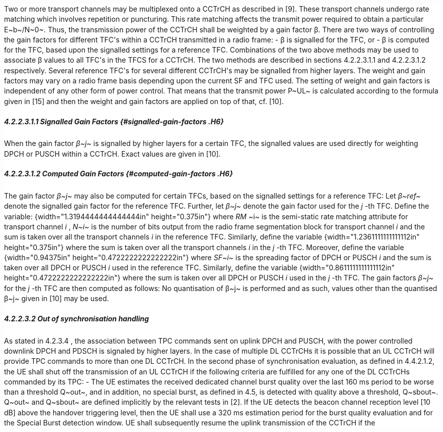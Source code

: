 Two or more transport channels may be multiplexed onto a CCTrCH as described
in [9]. These transport channels undergo rate matching which involves
repetition or puncturing. This rate matching affects the transmit power
required to obtain a particular E~b~/N~0~. Thus, the transmission power of the
CCTrCH shall be weighted by a gain factor β.
There are two ways of controlling the gain factors for different TFC's within
a CCTrCH transmitted in a radio frame:
\- β is signalled for the TFC, or
\- β is computed for the TFC, based upon the signalled settings for a
reference TFC.
Combinations of the two above methods may be used to associate β values to all
TFC's in the TFCS for a CCTrCH. The two methods are described in sections
4.2.2.3.1.1 and 4.2.2.3.1.2 respectively. Several reference TFC's for several
different CCTrCH's may be signalled from higher layers.
The weight and gain factors may vary on a radio frame basis depending upon the
current SF and TFC used. The setting of weight and gain factors is independent
of any other form of power control. That means that the transmit power P~UL~
is calculated according to the formula given in [15] and then the weight and
gain factors are applied on top of that, cf. [10].
##### 4.2.2.3.1.1 Signalled Gain Factors {#signalled-gain-factors .H6}
When the gain factor _β~j~_ is signalled by higher layers for a certain TFC,
the signalled values are used directly for weighting DPCH or PUSCH within a
CCTrCH. Exact values are given in [10].
##### 4.2.2.3.1.2 Computed Gain Factors {#computed-gain-factors .H6}
The gain factor  _β~j~_ may also be computed for certain TFCs, based on the
signalled settings for a reference TFC:
Let _β~ref~_ denote the signalled gain factor for the reference TFC. Further,
let _β~j~_ denote the gain factor used for the _j_ -th TFC.
Define the variable: {width="1.3194444444444444in" height="0.375in"}
where _RM_ ~i~ is the semi-static rate matching attribute for transport
channel _i_ , _N~i~_ is the number of bits output from the radio frame
segmentation block for transport channel _i_ and the sum is taken over all the
transport channels _i_ in the reference TFC.
Similarly, define the variable {width="1.2361111111111112in" height="0.375in"}
where the sum is taken over all the transport channels _i_ in the _j_ -th TFC.
Moreover, define the variable {width="0.94375in"
height="0.4722222222222222in"}
where _SF~i~_ is the spreading factor of DPCH or PUSCH _i_ and the sum is
taken over all DPCH or PUSCH _i_ used in the reference TFC.
Similarly, define the variable {width="0.8611111111111112in"
height="0.4722222222222222in"}
where the sum is taken over all DPCH or PUSCH _i_ used in the _j_ -th TFC.
The gain factors _β~j~_ for the _j_ -th TFC are then computed as follows:
No quantisation of β~j~ is performed and as such, values other than the
quantised β~j~ given in [10] may be used.
##### 4.2.2.3.2 Out of synchronisation handling
As stated in 4.2.3.4 , the association between TPC commands sent on uplink
DPCH and PUSCH, with the power controlled downlink DPCH and PDSCH is signaled
by higher layers. In the case of multiple DL CCTrCHs it is possible that an UL
CCTrCH will provide TPC commands to more than one DL CCTrCH.
In the second phase of synchronisation evaluation, as defined in 4.4.2.1.2,
the UE shall shut off the transmission of an UL CCTrCH if the following
criteria are fulfilled for any one of the DL CCTrCHs commanded by its TPC:
\- The UE estimates the received dedicated channel burst quality over the last
160 ms period to be worse than a threshold Q~out~, and in addition, no special
burst, as defined in 4.5, is detected with quality above a threshold,
Q~sbout~. Q~out~ and Q~sbout~ are defined implicitly by the relevant tests in
[2]. If the UE detects the beacon channel reception level [10 dB] above the
handover triggering level, then the UE shall use a 320 ms estimation period
for the burst quality evaluation and for the Special Burst detection window.
UE shall subsequently resume the uplink transmission of the CCTrCH if the